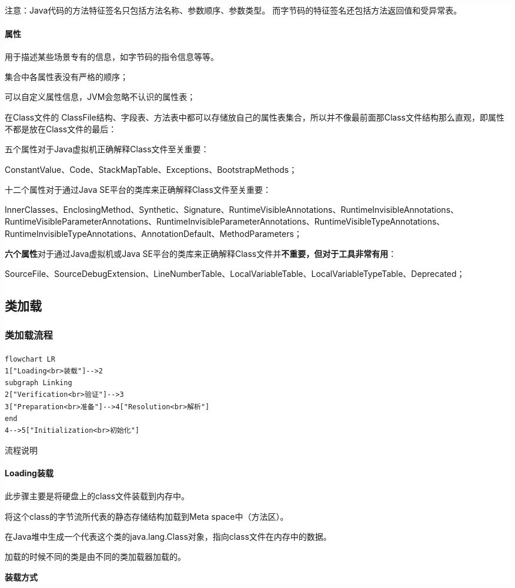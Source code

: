 注意：Java代码的方法特征签名只包括方法名称、参数顺序、参数类型。 而字节码的特征签名还包括方法返回值和受异常表。



#### 属性

用于描述某些场景专有的信息，如字节码的指令信息等等。

集合中各属性表没有严格的顺序；

可以自定义属性信息，JVM会忽略不认识的属性表；

在Class文件的 ClassFile结构、字段表、方法表中都可以存储放自己的属性表集合，所以并不像最前面那Class文件结构那么直观，即属性不都是放在Class文件的最后：

五个属性对于Java虚拟机正确解释Class文件至关重要：

ConstantValue、Code、StackMapTable、Exceptions、BootstrapMethods；

十二个属性对于通过Java SE平台的类库来正确解释Class文件至关重要：

InnerClasses、EnclosingMethod、Synthetic、Signature、RuntimeVisibleAnnotations、RuntimeInvisibleAnnotations、RuntimeVisibleParameterAnnotations、RuntimeInvisibleParameterAnnotations、RuntimeVisibleTypeAnnotations、RuntimeInvisibleTypeAnnotations、AnnotationDefault、MethodParameters；

**六个属性**对于通过Java虚拟机或Java SE平台的类库来正确解释Class文件并**不重要，但对于工具非常有用**：

SourceFile、SourceDebugExtension、LineNumberTable、LocalVariableTable、LocalVariableTypeTable、Deprecated；



## 类加载

### 类加载流程

```mermaid
flowchart LR
1["Loading<br>装载"]-->2
subgraph Linking
2["Verification<br>验证"]-->3
3["Preparation<br>准备"]-->4["Resolution<br>解析"]
end
4-->5["Initialization<br>初始化"]
```



流程说明

#### Loading装载

此步骤主要是将硬盘上的class文件装载到内存中。

将这个class的字节流所代表的静态存储结构加载到Meta space中（方法区）。

在Java堆中生成一个代表这个类的java.lang.Class对象，指向class文件在内存中的数据。

加载的时候不同的类是由不同的类加载器加载的。

**装载方式**
